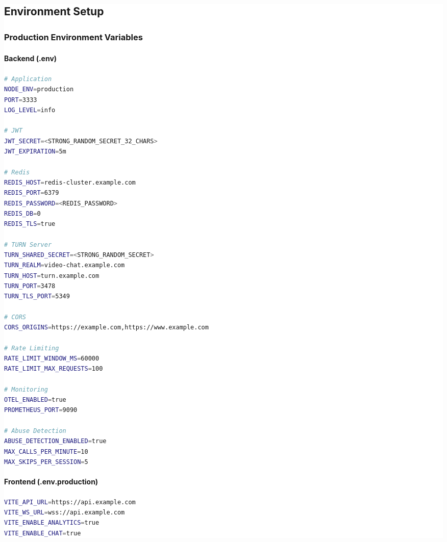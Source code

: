 
## Environment Setup

### Production Environment Variables

#### Backend (.env)

```bash
# Application
NODE_ENV=production
PORT=3333
LOG_LEVEL=info

# JWT
JWT_SECRET=<STRONG_RANDOM_SECRET_32_CHARS>
JWT_EXPIRATION=5m

# Redis
REDIS_HOST=redis-cluster.example.com
REDIS_PORT=6379
REDIS_PASSWORD=<REDIS_PASSWORD>
REDIS_DB=0
REDIS_TLS=true

# TURN Server
TURN_SHARED_SECRET=<STRONG_RANDOM_SECRET>
TURN_REALM=video-chat.example.com
TURN_HOST=turn.example.com
TURN_PORT=3478
TURN_TLS_PORT=5349

# CORS
CORS_ORIGINS=https://example.com,https://www.example.com

# Rate Limiting
RATE_LIMIT_WINDOW_MS=60000
RATE_LIMIT_MAX_REQUESTS=100

# Monitoring
OTEL_ENABLED=true
PROMETHEUS_PORT=9090

# Abuse Detection
ABUSE_DETECTION_ENABLED=true
MAX_CALLS_PER_MINUTE=10
MAX_SKIPS_PER_SESSION=5
```

#### Frontend (.env.production)

```bash
VITE_API_URL=https://api.example.com
VITE_WS_URL=wss://api.example.com
VITE_ENABLE_ANALYTICS=true
VITE_ENABLE_CHAT=true
```
